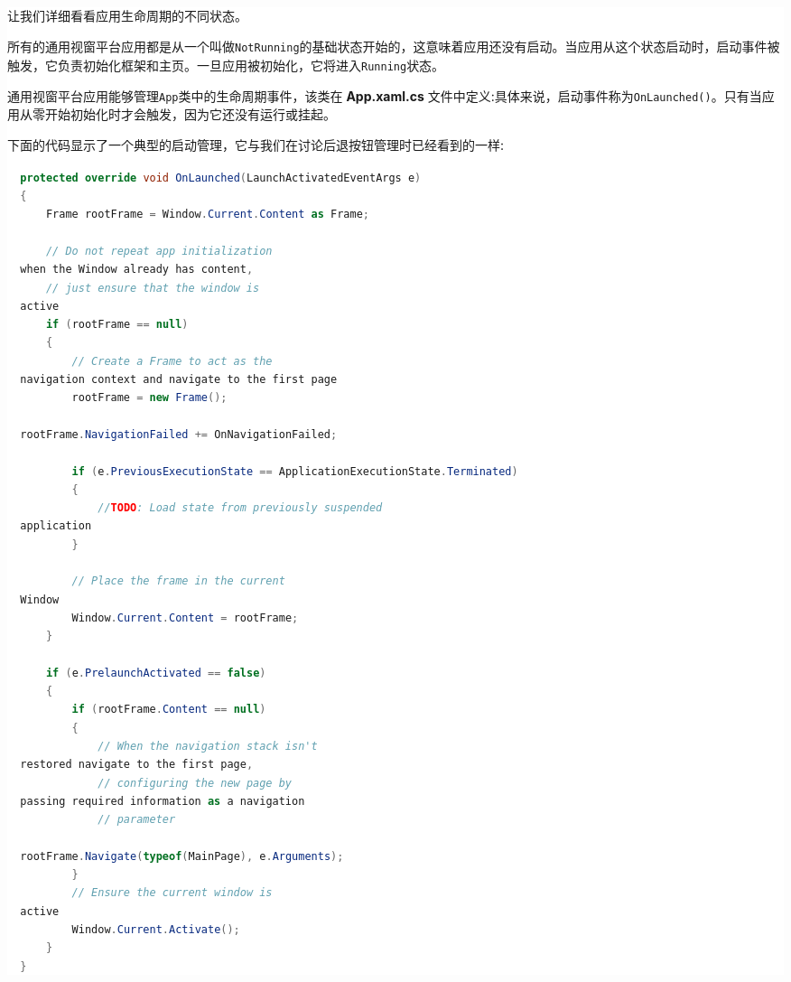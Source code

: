 让我们详细看看应用生命周期的不同状态。

所有的通用视窗平台应用都是从一个叫做`NotRunning`的基础状态开始的，这意味着应用还没有启动。当应用从这个状态启动时，启动事件被触发，它负责初始化框架和主页。一旦应用被初始化，它将进入`Running`状态。

通用视窗平台应用能够管理`App`类中的生命周期事件，该类在 **App.xaml.cs** 文件中定义:具体来说，启动事件称为`OnLaunched()`。只有当应用从零开始初始化时才会触发，因为它还没有运行或挂起。

下面的代码显示了一个典型的启动管理，它与我们在讨论后退按钮管理时已经看到的一样:

```cs
  protected override void OnLaunched(LaunchActivatedEventArgs e)
  {
      Frame rootFrame = Window.Current.Content as Frame;

      // Do not repeat app initialization
  when the Window already has content,
      // just ensure that the window is
  active
      if (rootFrame == null)
      {
          // Create a Frame to act as the
  navigation context and navigate to the first page
          rootFrame = new Frame();

  rootFrame.NavigationFailed += OnNavigationFailed;

          if (e.PreviousExecutionState == ApplicationExecutionState.Terminated)
          {
              //TODO: Load state from previously suspended
  application
          }

          // Place the frame in the current
  Window
          Window.Current.Content = rootFrame;
      }

      if (e.PrelaunchActivated == false)
      {
          if (rootFrame.Content == null)
          {
              // When the navigation stack isn't
  restored navigate to the first page,
              // configuring the new page by
  passing required information as a navigation
              // parameter

  rootFrame.Navigate(typeof(MainPage), e.Arguments);
          }
          // Ensure the current window is
  active
          Window.Current.Activate();
      }
  }
```
